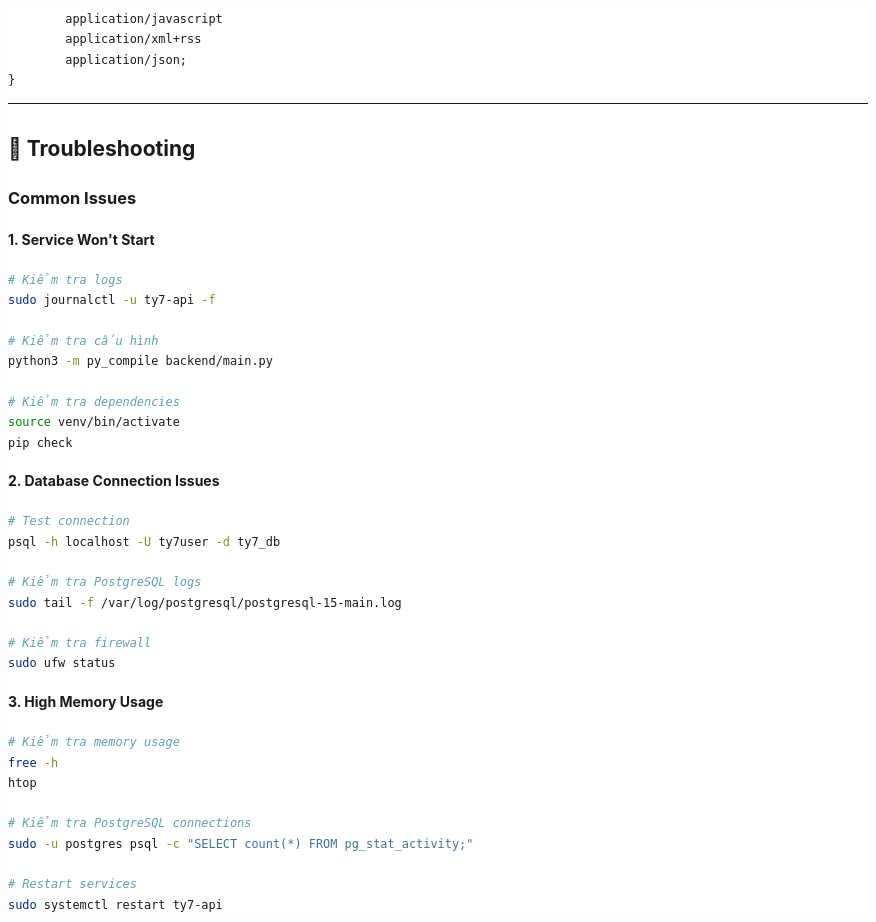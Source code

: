 ```nginx
        application/javascript
        application/xml+rss
        application/json;
}
```

---

## 🔧 Troubleshooting

### Common Issues

#### 1. Service Won't Start

```bash
# Kiểm tra logs
sudo journalctl -u ty7-api -f

# Kiểm tra cấu hình
python3 -m py_compile backend/main.py

# Kiểm tra dependencies
source venv/bin/activate
pip check
```

#### 2. Database Connection Issues

```bash
# Test connection
psql -h localhost -U ty7user -d ty7_db

# Kiểm tra PostgreSQL logs
sudo tail -f /var/log/postgresql/postgresql-15-main.log

# Kiểm tra firewall
sudo ufw status
```

#### 3. High Memory Usage

```bash
# Kiểm tra memory usage
free -h
htop

# Kiểm tra PostgreSQL connections
sudo -u postgres psql -c "SELECT count(*) FROM pg_stat_activity;"

# Restart services
sudo systemctl restart ty7-api
```
